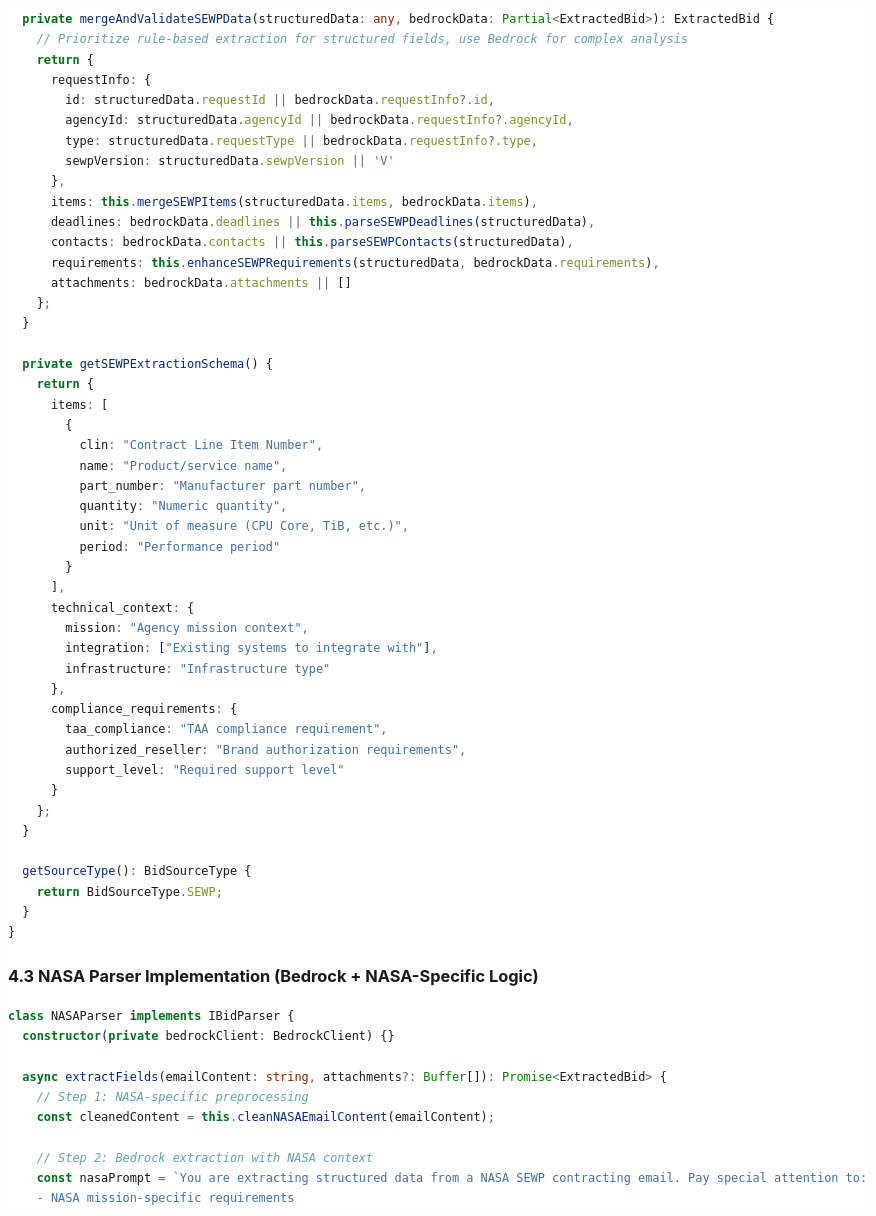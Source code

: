 ```typescript
  private mergeAndValidateSEWPData(structuredData: any, bedrockData: Partial<ExtractedBid>): ExtractedBid {
    // Prioritize rule-based extraction for structured fields, use Bedrock for complex analysis
    return {
      requestInfo: {
        id: structuredData.requestId || bedrockData.requestInfo?.id,
        agencyId: structuredData.agencyId || bedrockData.requestInfo?.agencyId,
        type: structuredData.requestType || bedrockData.requestInfo?.type,
        sewpVersion: structuredData.sewpVersion || 'V'
      },
      items: this.mergeSEWPItems(structuredData.items, bedrockData.items),
      deadlines: bedrockData.deadlines || this.parseSEWPDeadlines(structuredData),
      contacts: bedrockData.contacts || this.parseSEWPContacts(structuredData),
      requirements: this.enhanceSEWPRequirements(structuredData, bedrockData.requirements),
      attachments: bedrockData.attachments || []
    };
  }

  private getSEWPExtractionSchema() {
    return {
      items: [
        {
          clin: "Contract Line Item Number",
          name: "Product/service name",
          part_number: "Manufacturer part number",
          quantity: "Numeric quantity",
          unit: "Unit of measure (CPU Core, TiB, etc.)",
          period: "Performance period"
        }
      ],
      technical_context: {
        mission: "Agency mission context",
        integration: ["Existing systems to integrate with"],
        infrastructure: "Infrastructure type"
      },
      compliance_requirements: {
        taa_compliance: "TAA compliance requirement",
        authorized_reseller: "Brand authorization requirements",
        support_level: "Required support level"
      }
    };
  }

  getSourceType(): BidSourceType {
    return BidSourceType.SEWP;
  }
}
```

### 4.3 NASA Parser Implementation (Bedrock + NASA-Specific Logic)
```typescript
class NASAParser implements IBidParser {
  constructor(private bedrockClient: BedrockClient) {}

  async extractFields(emailContent: string, attachments?: Buffer[]): Promise<ExtractedBid> {
    // Step 1: NASA-specific preprocessing
    const cleanedContent = this.cleanNASAEmailContent(emailContent);
    
    // Step 2: Bedrock extraction with NASA context
    const nasaPrompt = `You are extracting structured data from a NASA SEWP contracting email. Pay special attention to:
    - NASA mission-specific requirements
```